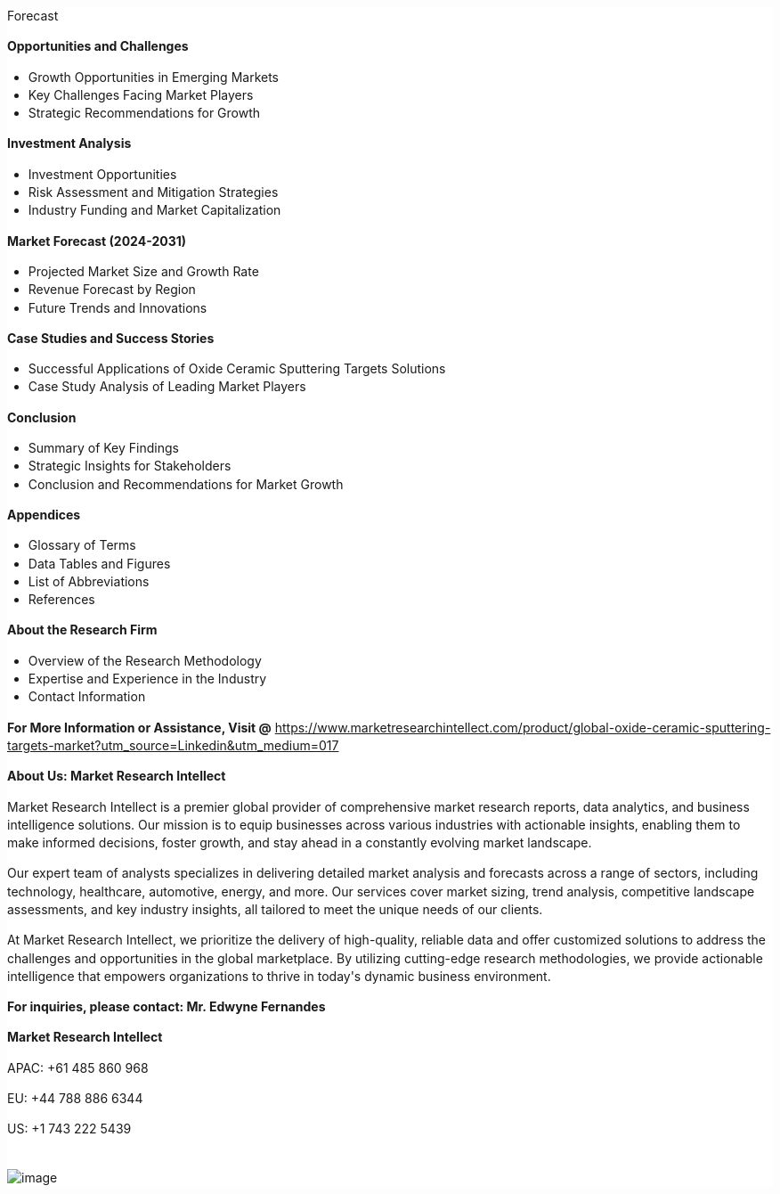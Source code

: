 Forecast</li></ul><p><strong>Opportunities and Challenges</strong></p><ul><li>Growth Opportunities in Emerging Markets</li><li>Key Challenges Facing Market Players</li><li>Strategic Recommendations for Growth</li></ul><p><strong>Investment Analysis</strong></p><ul><li>Investment Opportunities</li><li>Risk Assessment and Mitigation Strategies</li><li>Industry Funding and Market Capitalization</li></ul><p><strong>Market Forecast (2024-2031)</strong></p><ul><li>Projected Market Size and Growth Rate</li><li>Revenue Forecast by Region</li><li>Future Trends and Innovations</li></ul><p><strong>Case Studies and Success Stories</strong></p><ul><li>Successful Applications of Oxide Ceramic Sputtering Targets Solutions</li><li>Case Study Analysis of Leading Market Players</li></ul><p><strong>Conclusion</strong></p><ul><li>Summary of Key Findings</li><li>Strategic Insights for Stakeholders</li><li>Conclusion and Recommendations for Market Growth</li></ul><p><strong>Appendices</strong></p><ul><li>Glossary of Terms</li><li>Data Tables and Figures</li><li>List of Abbreviations</li><li>References</li></ul><p><strong>About the Research Firm</strong></p><ul><li>Overview of the Research Methodology</li><li>Expertise and Experience in the Industry</li><li>Contact Information</li></ul></div><div class="article-main__content" data-test-id="publishing-text-block"><p><span class="font-[700]"><strong>For More Information or Assistance, Visit @</strong>&nbsp;<a href="https://www.marketresearchintellect.com/product/global-oxide-ceramic-sputtering-targets-market?utm_source=Linkedin&utm_medium=017">https://www.marketresearchintellect.com/product/global-oxide-ceramic-sputtering-targets-market?utm_source=Linkedin&utm_medium=017</a></span></p><p><strong>About Us: Market Research Intellect</strong></p><p>Market Research Intellect is a premier global provider of comprehensive market research reports, data analytics, and business intelligence solutions. Our mission is to equip businesses across various industries with actionable insights, enabling them to make informed decisions, foster growth, and stay ahead in a constantly evolving market landscape.</p><p>Our expert team of analysts specializes in delivering detailed market analysis and forecasts across a range of sectors, including technology, healthcare, automotive, energy, and more. Our services cover market sizing, trend analysis, competitive landscape assessments, and key industry insights, all tailored to meet the unique needs of our clients.</p><p>At Market Research Intellect, we prioritize the delivery of high-quality, reliable data and offer customized solutions to address the challenges and opportunities in the global marketplace. By utilizing cutting-edge research methodologies, we provide actionable intelligence that empowers organizations to thrive in today's dynamic business environment.</p><p><strong>For inquiries, please contact: Mr. Edwyne Fernandes</strong></p><p><strong>Market Research Intellect</strong></p><p>APAC: +61 485 860 968</p><p>EU: +44 788 886 6344</p><p>US: +1 743 222 5439</p></div><div class="article-main__content" data-test-id="publishing-text-block">&nbsp;</div>
![image](https://github.com/user-attachments/assets/0b3b462b-b8d7-4601-92f2-28103070e38e)
